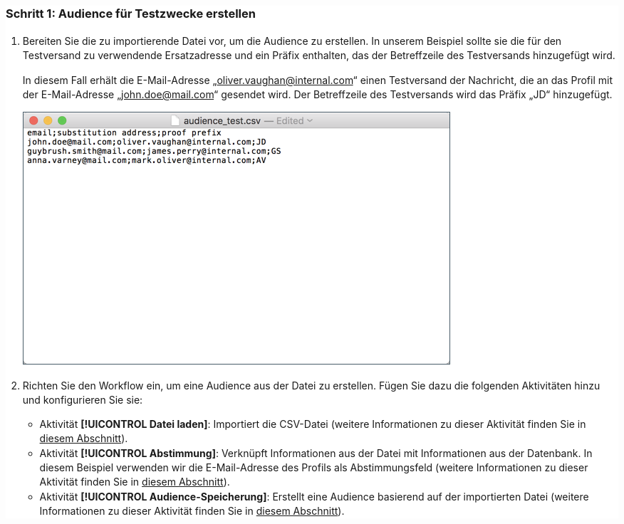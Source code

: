 ### Schritt 1: Audience für Testzwecke erstellen

1. Bereiten Sie die zu importierende Datei vor, um die Audience zu erstellen. In unserem Beispiel sollte sie die für den Testversand zu verwendende Ersatzadresse und ein Präfix enthalten, das der Betreffzeile des Testversands hinzugefügt wird.

   In diesem Fall erhält die E-Mail-Adresse „oliver.vaughan@internal.com“ einen Testversand der Nachricht, die an das Profil mit der E-Mail-Adresse „john.doe@mail.com“ gesendet wird. Der Betreffzeile des Testversands wird das Präfix „JD“ hinzugefügt.

   ![](assets/substitution_uc1.png)

1. Richten Sie den Workflow ein, um eine Audience aus der Datei zu erstellen. Fügen Sie dazu die folgenden Aktivitäten hinzu und konfigurieren Sie sie:

   * Aktivität **[!UICONTROL Datei laden]**: Importiert die CSV-Datei (weitere Informationen zu dieser Aktivität finden Sie in [diesem Abschnitt](../../automating/using/load-file.md)).
   * Aktivität **[!UICONTROL Abstimmung]**: Verknüpft Informationen aus der Datei mit Informationen aus der Datenbank. In diesem Beispiel verwenden wir die E-Mail-Adresse des Profils als Abstimmungsfeld (weitere Informationen zu dieser Aktivität finden Sie in [diesem Abschnitt](../../automating/using/reconciliation.md)).
   * Aktivität **[!UICONTROL Audience-Speicherung]**: Erstellt eine Audience basierend auf der importierten Datei (weitere Informationen zu dieser Aktivität finden Sie in [diesem Abschnitt](../../automating/using/save-audience.md)).
